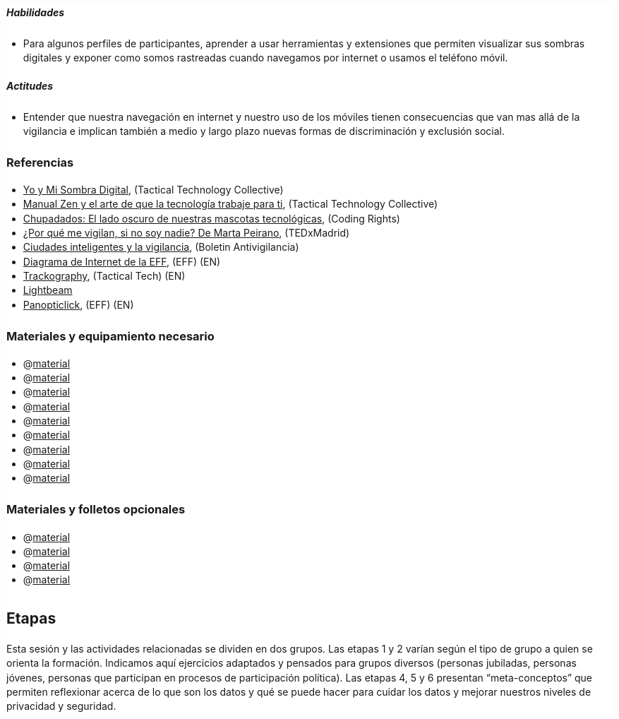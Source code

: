 ##### Habilidades
- Para algunos perfiles de participantes, aprender a usar herramientas y extensiones que permiten visualizar sus sombras digitales y exponer como somos rastreadas cuando navegamos por internet o usamos el teléfono móvil.

##### Actitudes
- Entender que nuestra navegación en internet y nuestro uso de los móviles tienen consecuencias que van mas allá de la vigilancia e implican también a medio y largo plazo nuevas formas de discriminación y exclusión social.

### Referencias
- [Yo y Mi Sombra Digital](http://myshadow.org/es), (Tactical Technology Collective)
- [Manual Zen y el arte de que la tecnología trabaje para ti](http://ttc.io/zen), (Tactical Technology Collective)
- [Chupadados: El lado oscuro de nuestras mascotas tecnológicas](https://chupadados.codingrights.org/es/), (Coding Rights)
- [¿Por qué me vigilan, si no soy nadie? De Marta Peirano](https://www.youtube.com/watch?v=NPE7i8wuupk), (TEDxMadrid)
- [Ciudades inteligentes y la vigilancia](https://antivigilancia.org/es/boletim-13-es/), (Boletin Antivigilancia)
- [Diagrama de Internet de la EFF](https://www.eff.org/pages/tor-and-https), (EFF) (EN)
- [Trackography](https://trackography.org), (Tactical Tech) (EN)
- [Lightbeam](https://www.mozilla.org/es-ES/lightbeam/)
- [Panopticlick](https://myshadow.org/resources/panopticlick?locale=en), (EFF) (EN)


### Materiales y equipamiento necesario
- @[material](0d1c2469-bc55-41da-8207-63edf8fd307b)
- @[material](f354da89-49e4-497a-83f0-a941b087bfff)
- @[material](ce457811-1423-4ff0-93bb-7bc2fda1e844)
- @[material](0d1c5569-bc55-41db-8207-11edf8fd307b)
- @[material](e96c589f-f1c5-49de-8493-ca39de05a502)
- @[material](6d758ada-e6cf-4a56-a96b-f84dfe14181c)
- @[material](f6cd74bf-5a89-4fdc-8122-e305f947e14c)
- @[material](16c01d17-9ba7-47d6-815a-75cf9633004f)
- @[material](b6be8eed-7382-4594-bbe1-eaf471f8f081)

### Materiales y folletos opcionales
- @[material](9392dacf-999c-4c33-a6d8-4545c1aee849)
- @[material](c0358b51-fe16-47ae-9686-927ec39d18f6)
- @[material](67c7149b-44f9-4b7a-b4ee-c8bf786b50dc)
- @[material](2c06216d-1383-4ec0-9048-5c5cc51cdde0)

## Etapas

Esta sesión y las actividades relacionadas se dividen en dos grupos.
Las etapas 1 y 2 varían según el tipo de grupo a quien se orienta la formación. Indicamos aquí ejercicios adaptados y pensados para grupos diversos (personas jubiladas, personas jóvenes, personas que participan en procesos de participación política).
Las etapas 4, 5 y 6  presentan “meta-conceptos” que permiten reflexionar acerca de lo que son los datos y qué se puede hacer para cuidar los datos y mejorar  nuestros niveles de privacidad y seguridad.
